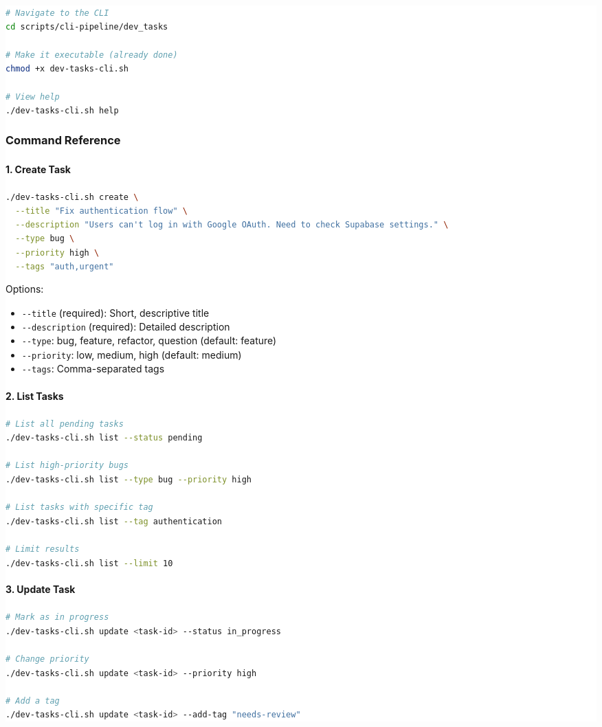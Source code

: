 ```bash
# Navigate to the CLI
cd scripts/cli-pipeline/dev_tasks

# Make it executable (already done)
chmod +x dev-tasks-cli.sh

# View help
./dev-tasks-cli.sh help
```

### Command Reference

#### 1. Create Task
```bash
./dev-tasks-cli.sh create \
  --title "Fix authentication flow" \
  --description "Users can't log in with Google OAuth. Need to check Supabase settings." \
  --type bug \
  --priority high \
  --tags "auth,urgent"
```

Options:
- `--title` (required): Short, descriptive title
- `--description` (required): Detailed description
- `--type`: bug, feature, refactor, question (default: feature)
- `--priority`: low, medium, high (default: medium)
- `--tags`: Comma-separated tags

#### 2. List Tasks
```bash
# List all pending tasks
./dev-tasks-cli.sh list --status pending

# List high-priority bugs
./dev-tasks-cli.sh list --type bug --priority high

# List tasks with specific tag
./dev-tasks-cli.sh list --tag authentication

# Limit results
./dev-tasks-cli.sh list --limit 10
```

#### 3. Update Task
```bash
# Mark as in progress
./dev-tasks-cli.sh update <task-id> --status in_progress

# Change priority
./dev-tasks-cli.sh update <task-id> --priority high

# Add a tag
./dev-tasks-cli.sh update <task-id> --add-tag "needs-review"
```
